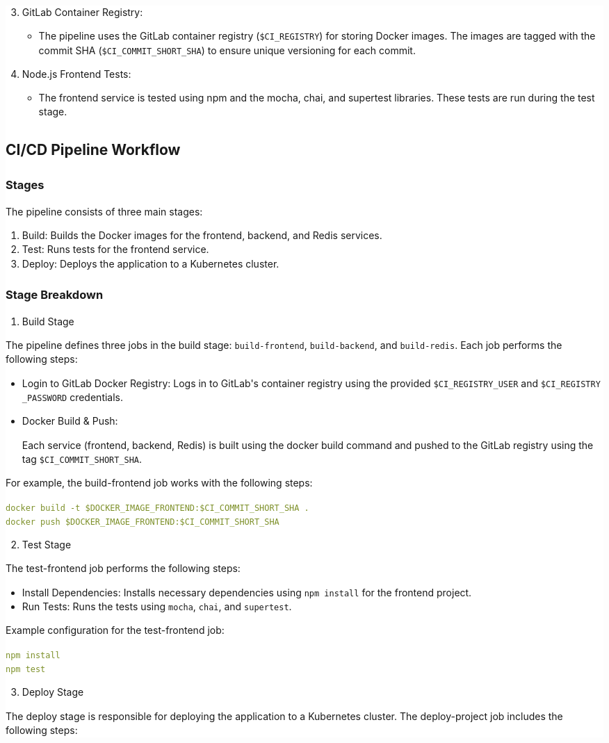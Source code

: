 3. GitLab Container Registry:

    + The pipeline uses the GitLab container registry (`$CI_REGISTRY`) for storing Docker images. The images are tagged with the commit SHA (`$CI_COMMIT_SHORT_SHA`) to ensure unique versioning for each commit.

4. Node.js Frontend Tests:

    + The frontend service is tested using npm and the mocha, chai, and supertest libraries. These tests are run during the test stage.

## CI/CD Pipeline Workflow

### Stages

The pipeline consists of three main stages:

   1. Build: Builds the Docker images for the frontend, backend, and Redis services.
   2. Test: Runs tests for the frontend service.
   3. Deploy: Deploys the application to a Kubernetes cluster.

### Stage Breakdown

1. Build Stage

The pipeline defines three jobs in the build stage: `build-frontend`, `build-backend`, and `build-redis`. Each job performs the following steps:

+ Login to GitLab Docker Registry: Logs in to GitLab's container registry using the provided `$CI_REGISTRY_USER` and `$CI_REGISTRY_PASSWORD` credentials.
+ Docker Build & Push:

    Each service (frontend, backend, Redis) is built using the docker build command and pushed to the GitLab registry using the tag `$CI_COMMIT_SHORT_SHA`.

For example, the build-frontend job works with the following steps:

``` yaml
docker build -t $DOCKER_IMAGE_FRONTEND:$CI_COMMIT_SHORT_SHA .
docker push $DOCKER_IMAGE_FRONTEND:$CI_COMMIT_SHORT_SHA
```
2. Test Stage

The test-frontend job performs the following steps:

  + Install Dependencies: Installs necessary dependencies using `npm install` for the frontend project.
  + Run Tests: Runs the tests using `mocha`, `chai`, and `supertest`.

Example configuration for the test-frontend job:
``` yaml
npm install
npm test
```

3. Deploy Stage

The deploy stage is responsible for deploying the application to a Kubernetes cluster. The deploy-project job includes the following steps:
